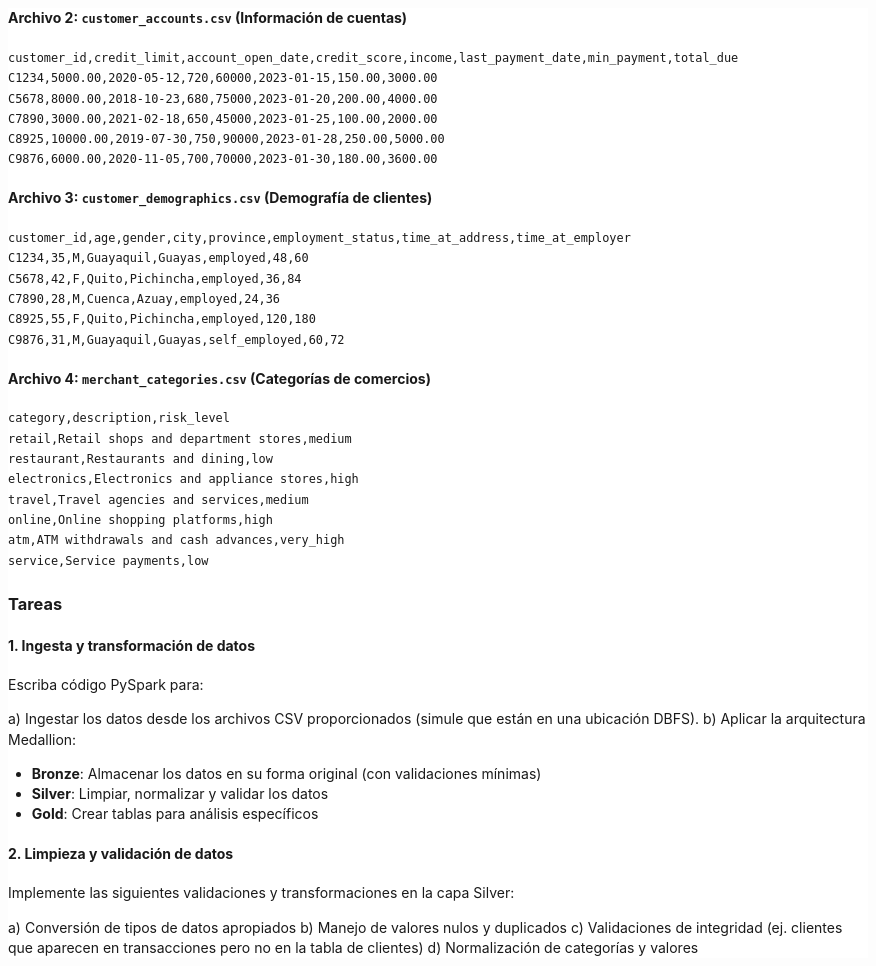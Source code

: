#### Archivo 2: `customer_accounts.csv` (Información de cuentas)
```
customer_id,credit_limit,account_open_date,credit_score,income,last_payment_date,min_payment,total_due
C1234,5000.00,2020-05-12,720,60000,2023-01-15,150.00,3000.00
C5678,8000.00,2018-10-23,680,75000,2023-01-20,200.00,4000.00
C7890,3000.00,2021-02-18,650,45000,2023-01-25,100.00,2000.00
C8925,10000.00,2019-07-30,750,90000,2023-01-28,250.00,5000.00
C9876,6000.00,2020-11-05,700,70000,2023-01-30,180.00,3600.00
```

#### Archivo 3: `customer_demographics.csv` (Demografía de clientes)
```
customer_id,age,gender,city,province,employment_status,time_at_address,time_at_employer
C1234,35,M,Guayaquil,Guayas,employed,48,60
C5678,42,F,Quito,Pichincha,employed,36,84
C7890,28,M,Cuenca,Azuay,employed,24,36
C8925,55,F,Quito,Pichincha,employed,120,180
C9876,31,M,Guayaquil,Guayas,self_employed,60,72
```

#### Archivo 4: `merchant_categories.csv` (Categorías de comercios)
```
category,description,risk_level
retail,Retail shops and department stores,medium
restaurant,Restaurants and dining,low
electronics,Electronics and appliance stores,high
travel,Travel agencies and services,medium
online,Online shopping platforms,high
atm,ATM withdrawals and cash advances,very_high
service,Service payments,low
```

### Tareas

#### 1. Ingesta y transformación de datos
Escriba código PySpark para:

a) Ingestar los datos desde los archivos CSV proporcionados (simule que están en una ubicación DBFS).
b) Aplicar la arquitectura Medallion:
   - **Bronze**: Almacenar los datos en su forma original (con validaciones mínimas)
   - **Silver**: Limpiar, normalizar y validar los datos
   - **Gold**: Crear tablas para análisis específicos

#### 2. Limpieza y validación de datos
Implemente las siguientes validaciones y transformaciones en la capa Silver:

a) Conversión de tipos de datos apropiados
b) Manejo de valores nulos y duplicados
c) Validaciones de integridad (ej. clientes que aparecen en transacciones pero no en la tabla de clientes)
d) Normalización de categorías y valores
